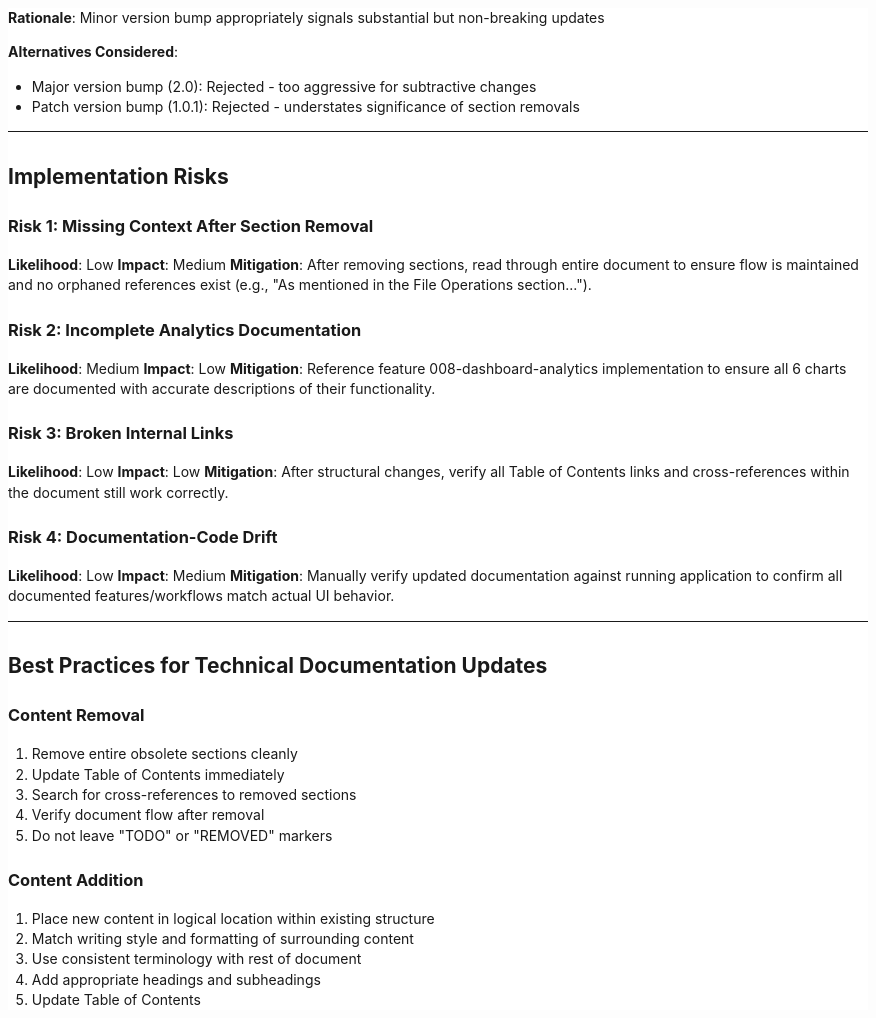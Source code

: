**Rationale**: Minor version bump appropriately signals substantial but non-breaking updates

**Alternatives Considered**:
- Major version bump (2.0): Rejected - too aggressive for subtractive changes
- Patch version bump (1.0.1): Rejected - understates significance of section removals

---

## Implementation Risks

### Risk 1: Missing Context After Section Removal

**Likelihood**: Low
**Impact**: Medium
**Mitigation**: After removing sections, read through entire document to ensure flow is maintained and no orphaned references exist (e.g., "As mentioned in the File Operations section...").

### Risk 2: Incomplete Analytics Documentation

**Likelihood**: Medium
**Impact**: Low
**Mitigation**: Reference feature 008-dashboard-analytics implementation to ensure all 6 charts are documented with accurate descriptions of their functionality.

### Risk 3: Broken Internal Links

**Likelihood**: Low
**Impact**: Low
**Mitigation**: After structural changes, verify all Table of Contents links and cross-references within the document still work correctly.

### Risk 4: Documentation-Code Drift

**Likelihood**: Low
**Impact**: Medium
**Mitigation**: Manually verify updated documentation against running application to confirm all documented features/workflows match actual UI behavior.

---

## Best Practices for Technical Documentation Updates

### Content Removal
1. Remove entire obsolete sections cleanly
2. Update Table of Contents immediately
3. Search for cross-references to removed sections
4. Verify document flow after removal
5. Do not leave "TODO" or "REMOVED" markers

### Content Addition
1. Place new content in logical location within existing structure
2. Match writing style and formatting of surrounding content
3. Use consistent terminology with rest of document
4. Add appropriate headings and subheadings
5. Update Table of Contents
